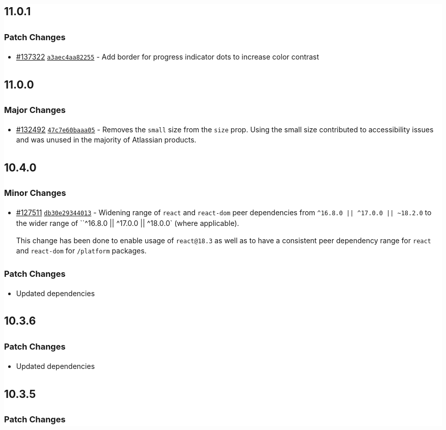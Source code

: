 ## 11.0.1

### Patch Changes

- [#137322](https://stash.atlassian.com/projects/CONFCLOUD/repos/confluence-frontend/pull-requests/137322)
  [`a3aec4aa82255`](https://stash.atlassian.com/projects/CONFCLOUD/repos/confluence-frontend/commits/a3aec4aa82255) -
  Add border for progress indicator dots to increase color contrast

## 11.0.0

### Major Changes

- [#132492](https://stash.atlassian.com/projects/CONFCLOUD/repos/confluence-frontend/pull-requests/132492)
  [`47c7e60baaa05`](https://stash.atlassian.com/projects/CONFCLOUD/repos/confluence-frontend/commits/47c7e60baaa05) -
  Removes the `small` size from the `size` prop. Using the small size contributed to accessibility
  issues and was unused in the majority of Atlassian products.

## 10.4.0

### Minor Changes

- [#127511](https://stash.atlassian.com/projects/CONFCLOUD/repos/confluence-frontend/pull-requests/127511)
  [`db30e29344013`](https://stash.atlassian.com/projects/CONFCLOUD/repos/confluence-frontend/commits/db30e29344013) -
  Widening range of `react` and `react-dom` peer dependencies from `^16.8.0 || ^17.0.0 || ~18.2.0`
  to the wider range of ``^16.8.0 || ^17.0.0 || ^18.0.0` (where applicable).

  This change has been done to enable usage of `react@18.3` as well as to have a consistent peer
  dependency range for `react` and `react-dom` for `/platform` packages.

### Patch Changes

- Updated dependencies

## 10.3.6

### Patch Changes

- Updated dependencies

## 10.3.5

### Patch Changes
